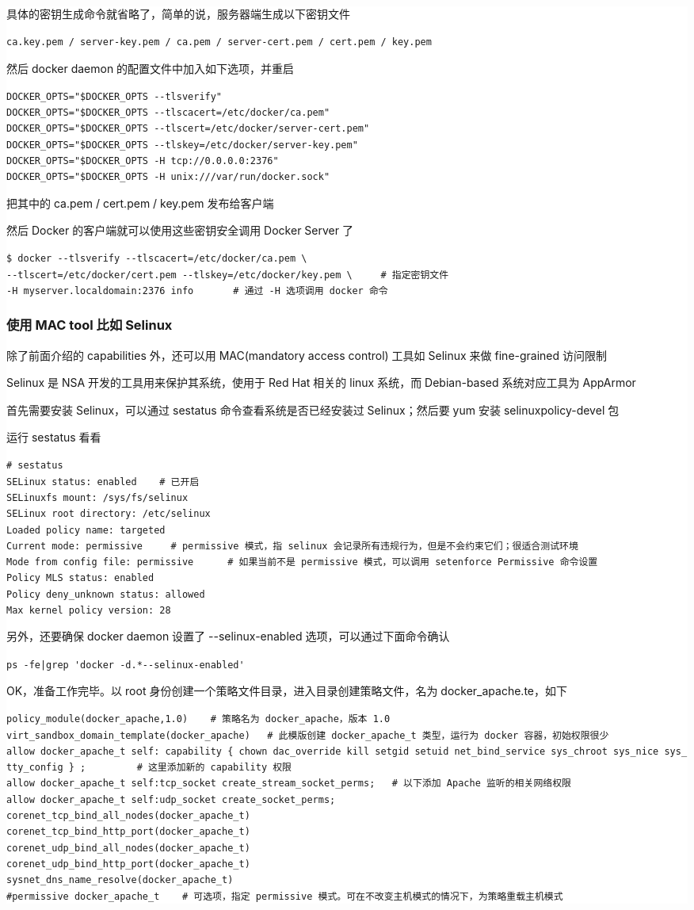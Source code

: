 具体的密钥生成命令就省略了，简单的说，服务器端生成以下密钥文件
```
ca.key.pem / server-key.pem / ca.pem / server-cert.pem / cert.pem / key.pem
```

然后 docker daemon 的配置文件中加入如下选项，并重启
```
DOCKER_OPTS="$DOCKER_OPTS --tlsverify"
DOCKER_OPTS="$DOCKER_OPTS --tlscacert=/etc/docker/ca.pem"
DOCKER_OPTS="$DOCKER_OPTS --tlscert=/etc/docker/server-cert.pem"
DOCKER_OPTS="$DOCKER_OPTS --tlskey=/etc/docker/server-key.pem"
DOCKER_OPTS="$DOCKER_OPTS -H tcp://0.0.0.0:2376"
DOCKER_OPTS="$DOCKER_OPTS -H unix:///var/run/docker.sock"
```

把其中的 ca.pem / cert.pem / key.pem 发布给客户端

然后 Docker 的客户端就可以使用这些密钥安全调用 Docker Server 了
```
$ docker --tlsverify --tlscacert=/etc/docker/ca.pem \
--tlscert=/etc/docker/cert.pem --tlskey=/etc/docker/key.pem \     # 指定密钥文件
-H myserver.localdomain:2376 info       # 通过 -H 选项调用 docker 命令
```

### 使用 MAC tool 比如 Selinux

除了前面介绍的 capabilities 外，还可以用 MAC(mandatory access control) 工具如 Selinux 来做 fine-grained 访问限制

Selinux 是 NSA 开发的工具用来保护其系统，使用于 Red Hat 相关的 linux 系统，而 Debian-based 系统对应工具为 AppArmor

首先需要安装 Selinux，可以通过 sestatus 命令查看系统是否已经安装过 Selinux；然后要 yum 安装 selinuxpolicy-devel 包

运行 sestatus 看看
```
# sestatus
SELinux status: enabled    # 已开启
SELinuxfs mount: /sys/fs/selinux
SELinux root directory: /etc/selinux
Loaded policy name: targeted
Current mode: permissive     # permissive 模式，指 selinux 会记录所有违规行为，但是不会约束它们；很适合测试环境
Mode from config file: permissive      # 如果当前不是 permissive 模式，可以调用 setenforce Permissive 命令设置
Policy MLS status: enabled
Policy deny_unknown status: allowed
Max kernel policy version: 28
```

另外，还要确保 docker daemon 设置了 --selinux-enabled 选项，可以通过下面命令确认
```
ps -fe|grep 'docker -d.*--selinux-enabled'
```

OK，准备工作完毕。以 root 身份创建一个策略文件目录，进入目录创建策略文件，名为 docker_apache.te，如下
```
policy_module(docker_apache,1.0)    # 策略名为 docker_apache，版本 1.0
virt_sandbox_domain_template(docker_apache)   # 此模版创建 docker_apache_t 类型，运行为 docker 容器，初始权限很少
allow docker_apache_t self: capability { chown dac_override kill setgid setuid net_bind_service sys_chroot sys_nice sys_tty_config } ;         # 这里添加新的 capability 权限
allow docker_apache_t self:tcp_socket create_stream_socket_perms;   # 以下添加 Apache 监听的相关网络权限
allow docker_apache_t self:udp_socket create_socket_perms;
corenet_tcp_bind_all_nodes(docker_apache_t)
corenet_tcp_bind_http_port(docker_apache_t)
corenet_udp_bind_all_nodes(docker_apache_t)
corenet_udp_bind_http_port(docker_apache_t)
sysnet_dns_name_resolve(docker_apache_t)
#permissive docker_apache_t    # 可选项，指定 permissive 模式。可在不改变主机模式的情况下，为策略重载主机模式
```
